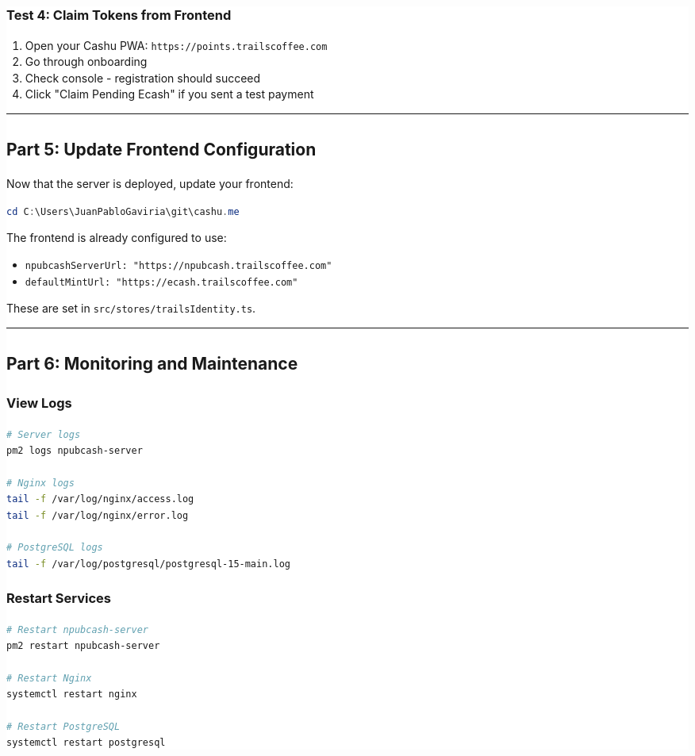### Test 4: Claim Tokens from Frontend

1. Open your Cashu PWA: `https://points.trailscoffee.com`
2. Go through onboarding
3. Check console - registration should succeed
4. Click "Claim Pending Ecash" if you sent a test payment

---

## Part 5: Update Frontend Configuration

Now that the server is deployed, update your frontend:

```powershell
cd C:\Users\JuanPabloGaviria\git\cashu.me
```

The frontend is already configured to use:
- `npubcashServerUrl: "https://npubcash.trailscoffee.com"`
- `defaultMintUrl: "https://ecash.trailscoffee.com"`

These are set in `src/stores/trailsIdentity.ts`.

---

## Part 6: Monitoring and Maintenance

### View Logs

```bash
# Server logs
pm2 logs npubcash-server

# Nginx logs
tail -f /var/log/nginx/access.log
tail -f /var/log/nginx/error.log

# PostgreSQL logs
tail -f /var/log/postgresql/postgresql-15-main.log
```

### Restart Services

```bash
# Restart npubcash-server
pm2 restart npubcash-server

# Restart Nginx
systemctl restart nginx

# Restart PostgreSQL
systemctl restart postgresql
```
